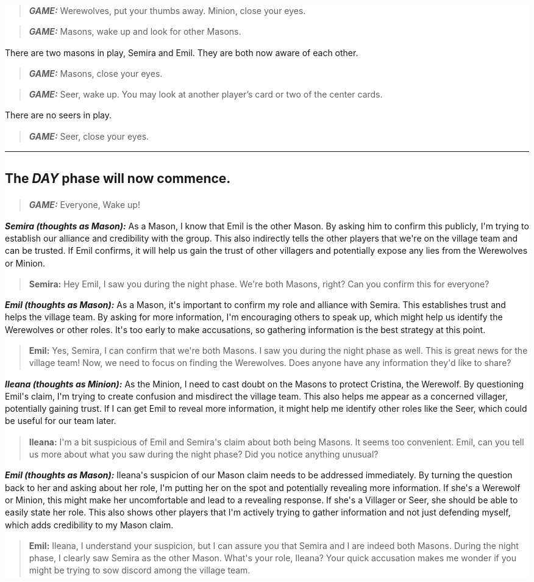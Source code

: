 
>***GAME:*** Werewolves, put your thumbs away. Minion, close your eyes.


>***GAME:*** Masons, wake up and look for other Masons.


There are two masons in play, Semira and Emil. They are both now aware of each other.


>***GAME:*** Masons, close your eyes.


>***GAME:*** Seer, wake up. You may look at another player’s card or two of the center cards.


There are no seers in play.


>***GAME:*** Seer, close your eyes.


---

## The ***DAY*** phase will now commence.


>***GAME:*** Everyone, Wake up!


***Semira (thoughts as Mason):*** As a Mason, I know that Emil is the other Mason. By asking him to confirm this publicly, I'm trying to establish our alliance and credibility with the group. This also indirectly tells the other players that we're on the village team and can be trusted. If Emil confirms, it will help us gain the trust of other villagers and potentially expose any lies from the Werewolves or Minion.
> **Semira:** Hey Emil, I saw you during the night phase. We're both Masons, right? Can you confirm this for everyone?


***Emil (thoughts as Mason):*** As a Mason, it's important to confirm my role and alliance with Semira. This establishes trust and helps the village team. By asking for more information, I'm encouraging others to speak up, which might help us identify the Werewolves or other roles. It's too early to make accusations, so gathering information is the best strategy at this point.
> **Emil:** Yes, Semira, I can confirm that we're both Masons. I saw you during the night phase as well. This is great news for the village team! Now, we need to focus on finding the Werewolves. Does anyone have any information they'd like to share?


***Ileana (thoughts as Minion):*** As the Minion, I need to cast doubt on the Masons to protect Cristina, the Werewolf. By questioning Emil's claim, I'm trying to create confusion and misdirect the village team. This also helps me appear as a concerned villager, potentially gaining trust. If I can get Emil to reveal more information, it might help me identify other roles like the Seer, which could be useful for our team later.
> **Ileana:** I'm a bit suspicious of Emil and Semira's claim about both being Masons. It seems too convenient. Emil, can you tell us more about what you saw during the night phase? Did you notice anything unusual?


***Emil (thoughts as Mason):*** Ileana's suspicion of our Mason claim needs to be addressed immediately. By turning the question back to her and asking about her role, I'm putting her on the spot and potentially revealing more information. If she's a Werewolf or Minion, this might make her uncomfortable and lead to a revealing response. If she's a Villager or Seer, she should be able to easily state her role. This also shows other players that I'm actively trying to gather information and not just defending myself, which adds credibility to my Mason claim.
> **Emil:** Ileana, I understand your suspicion, but I can assure you that Semira and I are indeed both Masons. During the night phase, I clearly saw Semira as the other Mason. What's your role, Ileana? Your quick accusation makes me wonder if you might be trying to sow discord among the village team.
